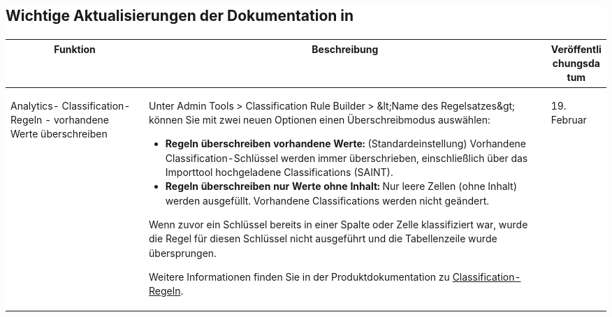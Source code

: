 ## Wichtige Aktualisierungen der Dokumentation in

<table id="table_4ABE0F980A704B069BA9044E7F32ECFE"> 
 <thead> 
  <tr> 
   <th colname="col1" class="entry"> Funktion </th> 
   <th colname="col2" class="entry"> Beschreibung </th> 
   <th colname="col3" class="entry"> Veröffentlichungsdatum </th> 
  </tr> 
 </thead>
 <tbody> 
  <tr> 
   <td colname="col1"> <p> <span class="wintitle"> Analytics- </span> Classification-Regeln - vorhandene Werte überschreiben </p> </td> 
   <td colname="col2"> <p>Unter <span class="uicontrol">Admin Tools</span> &gt; <span class="uicontrol">Classification Rule Builder</span> &gt; <span class="term">&amp;lt;Name des Regelsatzes&amp;gt;</span> können Sie mit zwei neuen Optionen einen Überschreibmodus auswählen: </p> 
    <ul id="ul_14E61CC9E94B431090539CB47A9B83D6"> 
     <li id="li_F77AEF4B136540E5A6E1040215999E85"> <b>Regeln überschreiben vorhandene Werte:</b> (Standardeinstellung) Vorhandene Classification-Schlüssel werden immer überschrieben, einschließlich über das Importtool hochgeladene Classifications (SAINT). </li> 
     <li id="li_0E82075DFBF04D1D8D686A5B95FCFB3E"> <b>Regeln überschreiben nur Werte ohne Inhalt:</b> Nur leere Zellen (ohne Inhalt) werden ausgefüllt. Vorhandene Classifications werden nicht geändert. </li> 
    </ul> <p>Wenn zuvor ein Schlüssel bereits in einer Spalte oder Zelle klassifiziert war, wurde die Regel für diesen Schlüssel nicht ausgeführt und die Tabellenzeile wurde übersprungen. </p> <p>Weitere Informationen finden Sie in der Produktdokumentation zu <a href="https://marketing.adobe.com/resources/help/en_US/reference/classification_rule_set.html" format="https" scope="external">Classification-Regeln</a>. </p> </td> 
   <td colname="col3"> <p>19. Februar </p> </td> 
  </tr> 
 </tbody> 
</table>
